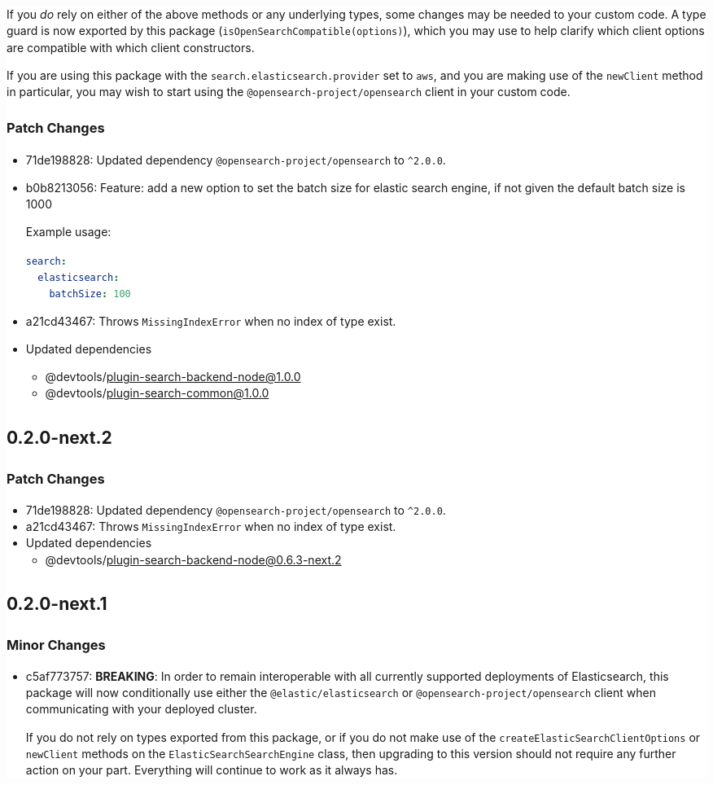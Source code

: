   If you _do_ rely on either of the above methods or any underlying types, some
  changes may be needed to your custom code. A type guard is now exported by this
  package (`isOpenSearchCompatible(options)`), which you may use to help clarify
  which client options are compatible with which client constructors.

  If you are using this package with the `search.elasticsearch.provider` set to
  `aws`, and you are making use of the `newClient` method in particular, you may
  wish to start using the `@opensearch-project/opensearch` client in your custom
  code.

### Patch Changes

- 71de198828: Updated dependency `@opensearch-project/opensearch` to `^2.0.0`.
- b0b8213056: Feature: add a new option to set the batch size for elastic search engine, if not given the default batch size is 1000

  Example usage:

  ```yaml
  search:
    elasticsearch:
      batchSize: 100
  ```

- a21cd43467: Throws `MissingIndexError` when no index of type exist.
- Updated dependencies
  - @devtools/plugin-search-backend-node@1.0.0
  - @devtools/plugin-search-common@1.0.0

## 0.2.0-next.2

### Patch Changes

- 71de198828: Updated dependency `@opensearch-project/opensearch` to `^2.0.0`.
- a21cd43467: Throws `MissingIndexError` when no index of type exist.
- Updated dependencies
  - @devtools/plugin-search-backend-node@0.6.3-next.2

## 0.2.0-next.1

### Minor Changes

- c5af773757: **BREAKING**: In order to remain interoperable with all currently supported
  deployments of Elasticsearch, this package will now conditionally use either
  the `@elastic/elasticsearch` or `@opensearch-project/opensearch` client when
  communicating with your deployed cluster.

  If you do not rely on types exported from this package, or if you do not make
  use of the `createElasticSearchClientOptions` or `newClient` methods on the
  `ElasticSearchSearchEngine` class, then upgrading to this version should not
  require any further action on your part. Everything will continue to work as it
  always has.
